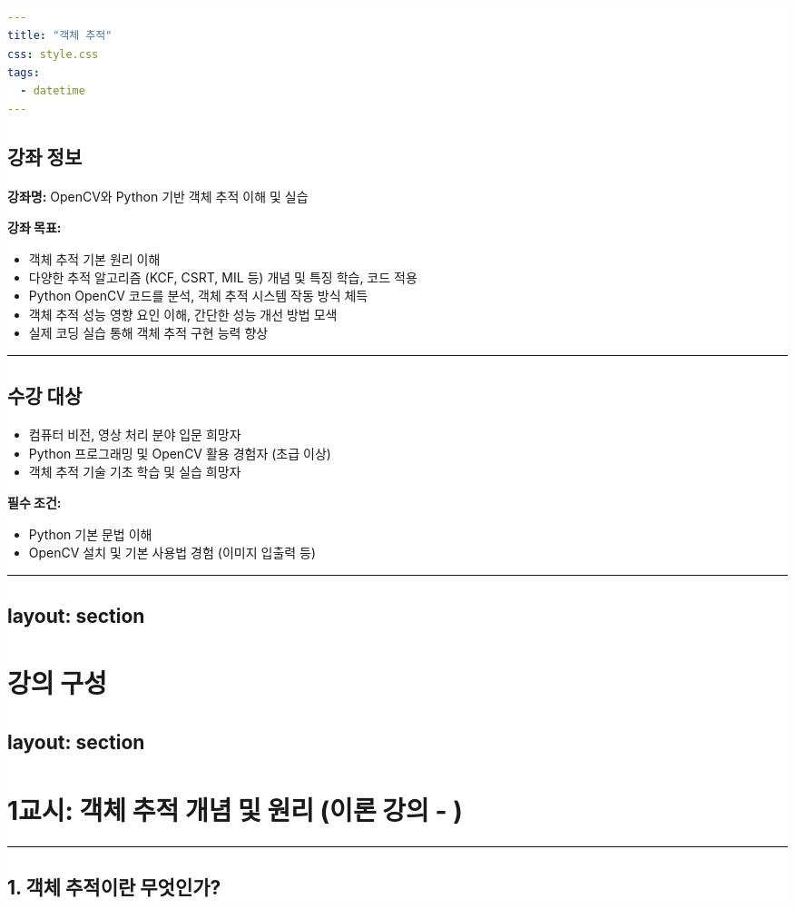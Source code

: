 ```yaml
---
title: "객체 추적"
css: style.css
tags:
  - datetime
---
```


## 강좌 정보

**강좌명:** OpenCV와 Python 기반 객체 추적 이해 및 실습

**강좌 목표:**

- 객체 추적 기본 원리 이해
- 다양한 추적 알고리즘 (KCF, CSRT, MIL 등) 개념 및 특징 학습, 코드 적용
- Python OpenCV 코드를 분석, 객체 추적 시스템 작동 방식 체득
- 객체 추적 성능 영향 요인 이해, 간단한 성능 개선 방법 모색
- 실제 코딩 실습 통해 객체 추적 구현 능력 향상

---

## 수강 대상

- 컴퓨터 비전, 영상 처리 분야 입문 희망자
- Python 프로그래밍 및 OpenCV 활용 경험자 (초급 이상)
- 객체 추적 기술 기초 학습 및 실습 희망자

**필수 조건:**

- Python 기본 문법 이해
- OpenCV 설치 및 기본 사용법 경험 (이미지 입출력 등)

---

## layout: section

# 강의 구성

## layout: section

# 1교시: 객체 추적 개념 및 원리 (이론 강의 - )

---

## 1. 객체 추적이란 무엇인가?

<div class="overflow-y-auto max-h-[400px] border rounded p-4">

